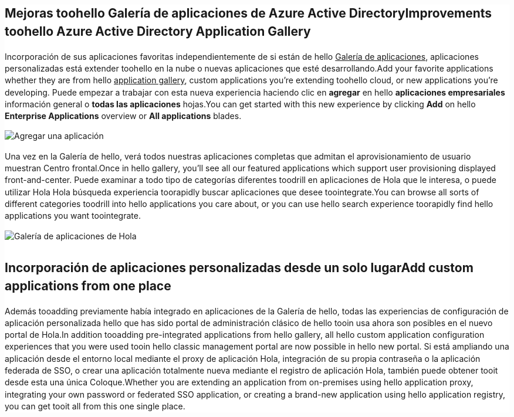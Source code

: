## <a name="improvements-toohello-azure-active-directory-application-gallery"></a><span data-ttu-id="d91c7-110">Mejoras toohello Galería de aplicaciones de Azure Active Directory</span><span class="sxs-lookup"><span data-stu-id="d91c7-110">Improvements toohello Azure Active Directory Application Gallery</span></span>

<span data-ttu-id="d91c7-111">Incorporación de sus aplicaciones favoritas independientemente de si están de hello [Galería de aplicaciones](active-directory-appssoaccess-whatis.md#get-started-with-the-azure-ad-application-gallery), aplicaciones personalizadas está extender toohello en la nube o nuevas aplicaciones que esté desarrollando.</span><span class="sxs-lookup"><span data-stu-id="d91c7-111">Add your favorite applications whether they are from hello [application gallery](active-directory-appssoaccess-whatis.md#get-started-with-the-azure-ad-application-gallery), custom applications you’re extending toohello cloud, or new applications you’re developing.</span></span>  <span data-ttu-id="d91c7-112">Puede empezar a trabajar con esta nueva experiencia haciendo clic en **agregar** en hello **aplicaciones empresariales** información general o **todas las aplicaciones** hojas.</span><span class="sxs-lookup"><span data-stu-id="d91c7-112">You can get started with this new experience by clicking **Add** on hello **Enterprise Applications** overview or **All applications** blades.</span></span>
 
  ![Agregar una aplicación](./media/active-directory-enterprise-apps-whats-new-azure-portal/01.png)

<span data-ttu-id="d91c7-114">Una vez en la Galería de hello, verá todos nuestras aplicaciones completas que admitan el aprovisionamiento de usuario muestran Centro frontal.</span><span class="sxs-lookup"><span data-stu-id="d91c7-114">Once in hello gallery, you’ll see all our featured applications which support user provisioning displayed front-and-center.</span></span>  <span data-ttu-id="d91c7-115">Puede examinar a todo tipo de categorías diferentes toodrill en aplicaciones de Hola que le interesa, o puede utilizar Hola Hola búsqueda experiencia toorapidly buscar aplicaciones que desee toointegrate.</span><span class="sxs-lookup"><span data-stu-id="d91c7-115">You can browse all sorts of different categories toodrill into hello applications you care about, or you can use hello search experience toorapidly find hello applications you want toointegrate.</span></span>

  ![Galería de aplicaciones de Hola](./media/active-directory-enterprise-apps-whats-new-azure-portal/02.png)

## <a name="add-custom-applications-from-one-place"></a><span data-ttu-id="d91c7-117">Incorporación de aplicaciones personalizadas desde un solo lugar</span><span class="sxs-lookup"><span data-stu-id="d91c7-117">Add custom applications from one place</span></span>

<span data-ttu-id="d91c7-118">Además tooadding previamente había integrado en aplicaciones de la Galería de hello, todas las experiencias de configuración de aplicación personalizada hello que has sido portal de administración clásico de hello tooin usa ahora son posibles en el nuevo portal de Hola.</span><span class="sxs-lookup"><span data-stu-id="d91c7-118">In addition tooadding pre-integrated applications from hello gallery, all hello custom application configuration experiences that you were used tooin hello classic management portal are now possible in hello new portal.</span></span> <span data-ttu-id="d91c7-119">Si está ampliando una aplicación desde el entorno local mediante el proxy de aplicación Hola, integración de su propia contraseña o la aplicación federada de SSO, o crear una aplicación totalmente nueva mediante el registro de aplicación Hola, también puede obtener tooit desde esta una única Coloque.</span><span class="sxs-lookup"><span data-stu-id="d91c7-119">Whether you are extending an application from on-premises using hello application proxy, integrating your own password or federated SSO application, or creating a brand-new application using hello application registry, you can get tooit all from this one single place.</span></span>
